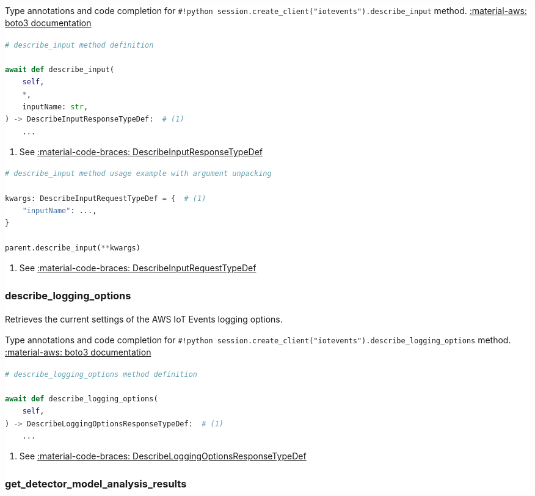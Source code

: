 Type annotations and code completion for `#!python session.create_client("iotevents").describe_input` method.
[:material-aws: boto3 documentation](https://boto3.amazonaws.com/v1/documentation/api/latest/reference/services/iotevents/client/describe_input.html)

```python
# describe_input method definition

await def describe_input(
    self,
    *,
    inputName: str,
) -> DescribeInputResponseTypeDef:  # (1)
    ...
```

1. See [:material-code-braces: DescribeInputResponseTypeDef](./type_defs.md#describeinputresponsetypedef)


```python
# describe_input method usage example with argument unpacking

kwargs: DescribeInputRequestTypeDef = {  # (1)
    "inputName": ...,
}

parent.describe_input(**kwargs)
```

1. See [:material-code-braces: DescribeInputRequestTypeDef](./type_defs.md#describeinputrequesttypedef)

### describe\_logging\_options

Retrieves the current settings of the AWS IoT Events logging options.

Type annotations and code completion for `#!python session.create_client("iotevents").describe_logging_options` method.
[:material-aws: boto3 documentation](https://boto3.amazonaws.com/v1/documentation/api/latest/reference/services/iotevents/client/describe_logging_options.html)

```python
# describe_logging_options method definition

await def describe_logging_options(
    self,
) -> DescribeLoggingOptionsResponseTypeDef:  # (1)
    ...
```

1. See [:material-code-braces: DescribeLoggingOptionsResponseTypeDef](./type_defs.md#describeloggingoptionsresponsetypedef)



### get\_detector\_model\_analysis\_results
